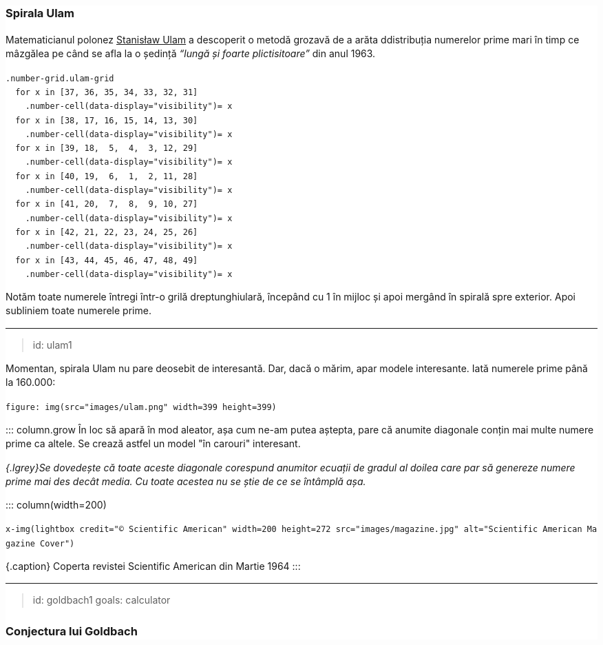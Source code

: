 ### Spirala Ulam

Matematicianul polonez [Stanisław Ulam](bio:ulam) a descoperit o metodă  grozavă 
de a arăta ddistribuția numerelor prime mari în timp ce mâzgălea pe când se afla la
o ședință _“lungă și foarte plictisitoare”_ din anul 1963.

    .number-grid.ulam-grid
      for x in [37, 36, 35, 34, 33, 32, 31]
        .number-cell(data-display="visibility")= x
      for x in [38, 17, 16, 15, 14, 13, 30]
        .number-cell(data-display="visibility")= x
      for x in [39, 18,  5,  4,  3, 12, 29]
        .number-cell(data-display="visibility")= x
      for x in [40, 19,  6,  1,  2, 11, 28]
        .number-cell(data-display="visibility")= x
      for x in [41, 20,  7,  8,  9, 10, 27]
        .number-cell(data-display="visibility")= x
      for x in [42, 21, 22, 23, 24, 25, 26]
        .number-cell(data-display="visibility")= x
      for x in [43, 44, 45, 46, 47, 48, 49]
        .number-cell(data-display="visibility")= x

Notăm toate numerele întregi într-o grilă dreptunghiulară, începând cu 1 în mijloc 
și apoi mergând în spirală spre exterior. Apoi subliniem toate numerele prime.

---
> id: ulam1

Momentan, spirala Ulam nu pare deosebit de interesantă. Dar, dacă o mărim,
apar modele interesante. Iată numerele prime până la 160.000:

    figure: img(src="images/ulam.png" width=399 height=399)

::: column.grow
În loc să apară în mod aleator, așa cum ne-am putea aștepta, pare că anumite
diagonale conțin mai multe numere prime ca altele. Se crează astfel un model 
"în carouri" interesant.

_{.lgrey}Se dovedește că toate aceste diagonale corespund anumitor ecuații de gradul 
al doilea care par să genereze numere prime mai des decât media. Cu toate acestea
nu se știe de ce se întâmplă așa._

::: column(width=200)

    x-img(lightbox credit="© Scientific American" width=200 height=272 src="images/magazine.jpg" alt="Scientific American Magazine Cover")

{.caption} Coperta revistei Scientific American din Martie 1964
:::

---
> id: goldbach1
> goals: calculator

### Conjectura lui Goldbach
